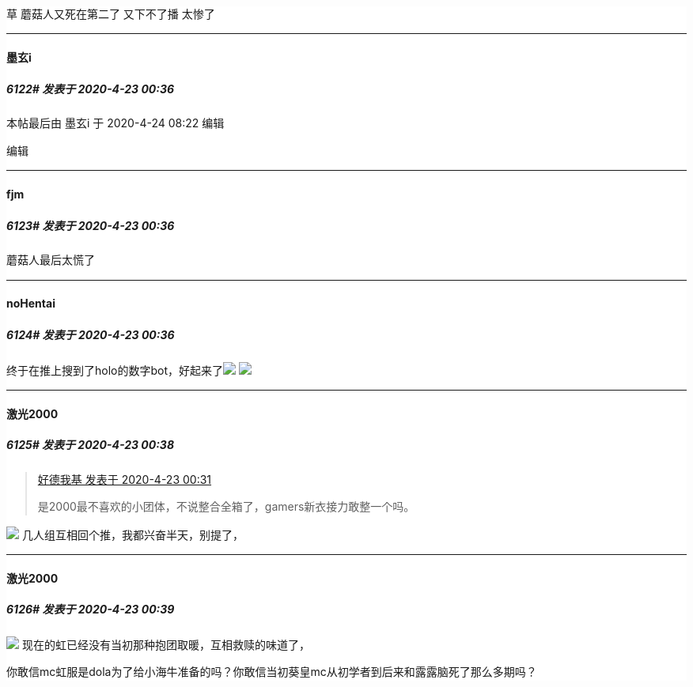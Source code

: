 草 蘑菇人又死在第二了 又下不了播 太惨了


-----

####  墨玄i  
##### 6122#       发表于 2020-4-23 00:36


 本帖最后由 墨玄i 于 2020-4-24 08:22 编辑 

编辑


-----

####  fjm  
##### 6123#       发表于 2020-4-23 00:36


蘑菇人最后太慌了


-----

####  noHentai  
##### 6124#       发表于 2020-4-23 00:36


终于在推上搜到了holo的数字bot，好起来了<img src="https://static.saraba1st.com/image/smiley/face2017/037.png" referrerpolicy="no-referrer">
<img src="https://p.sda1.dev/0/c369e149f06fa22f32cbcef82bcfec7f/image.png" referrerpolicy="no-referrer">


-----

####  激光2000  
##### 6125#       发表于 2020-4-23 00:38


<blockquote><a href="httphttps://bbs.saraba1st.com/2b/forum.php?mod=redirect&amp;goto=findpost&amp;pid=47170384&amp;ptid=1924531" target="_blank">好德我基 发表于 2020-4-23 00:31</a>

是2000最不喜欢的小团体，不说整合全箱了，gamers新衣接力敢整一个吗。</blockquote>
<img src="https://static.saraba1st.com/image/smiley/face2017/119.png" referrerpolicy="no-referrer"> 几人组互相回个推，我都兴奋半天，别提了，


-----

####  激光2000  
##### 6126#       发表于 2020-4-23 00:39


<img src="https://static.saraba1st.com/image/smiley/face2017/009.gif" referrerpolicy="no-referrer"> 现在的虹已经没有当初那种抱团取暖，互相救赎的味道了，


你敢信mc虹服是dola为了给小海牛准备的吗？你敢信当初葵皇mc从初学者到后来和露露脑死了那么多期吗？

